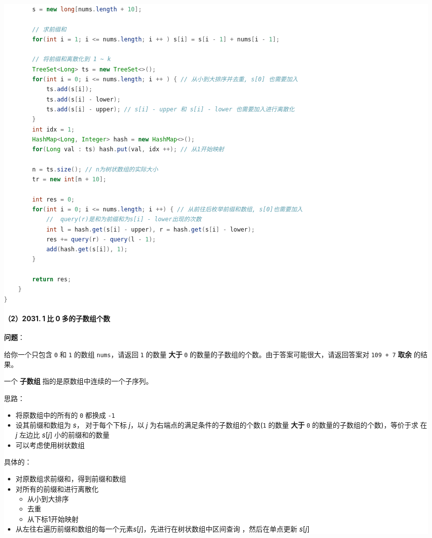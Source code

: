 ```java
        s = new long[nums.length + 10]; 

        // 求前缀和
        for(int i = 1; i <= nums.length; i ++ ) s[i] = s[i - 1] + nums[i - 1];

        // 将前缀和离散化到 1 ~ k
        TreeSet<Long> ts = new TreeSet<>();
        for(int i = 0; i <= nums.length; i ++ ) { // 从小到大排序并去重, s[0] 也需要加入
            ts.add(s[i]); 
            ts.add(s[i] - lower);
            ts.add(s[i] - upper); // s[i] - upper 和 s[i] - lower 也需要加入进行离散化
        }
        int idx = 1;
        HashMap<Long, Integer> hash = new HashMap<>();
        for(Long val : ts) hash.put(val, idx ++); // 从1开始映射
        
        n = ts.size(); // n为树状数组的实际大小
        tr = new int[n + 10];
        
        int res = 0;
        for(int i = 0; i <= nums.length; i ++) { // 从前往后枚举前缀和数组, s[0]也需要加入
            //  query(r)是和为前缀和为s[i] - lower出现的次数
            int l = hash.get(s[i] - upper), r = hash.get(s[i] - lower);
            res += query(r) - query(l - 1);
            add(hash.get(s[i]), 1);
        }

        return res;
    }
}
```

#### （2）2031. 1 比 0 多的子数组个数

**问题**：

给你一个只包含 `0` 和 `1` 的数组 `nums`，请返回 `1` 的数量 **大于** `0` 的数量的子数组的个数。由于答案可能很大，请返回答案对 `109 + 7` **取余** 的结果。

一个 **子数组** 指的是原数组中连续的一个子序列。

思路：

- 将原数组中的所有的 `0` 都换成 `-1`
- 设其前缀和数组为 $s$， 对于每个下标 $j$，以 $j$ 为右端点的满足条件的子数组的个数(`1` 的数量 **大于** `0` 的数量的子数组的个数)，等价于求 在 $j$ 左边比 $s[j]$ 小的前缀和的数量
- 可以考虑使用树状数组

具体的：

- 对原数组求前缀和，得到前缀和数组
- 对所有的前缀和进行离散化
  - 从小到大排序 
  - 去重
  - 从下标1开始映射
- 从左往右遍历前缀和数组的每一个元素$s[j]$，先进行在树状数组中区间查询 ，然后在单点更新 $s[j]$
